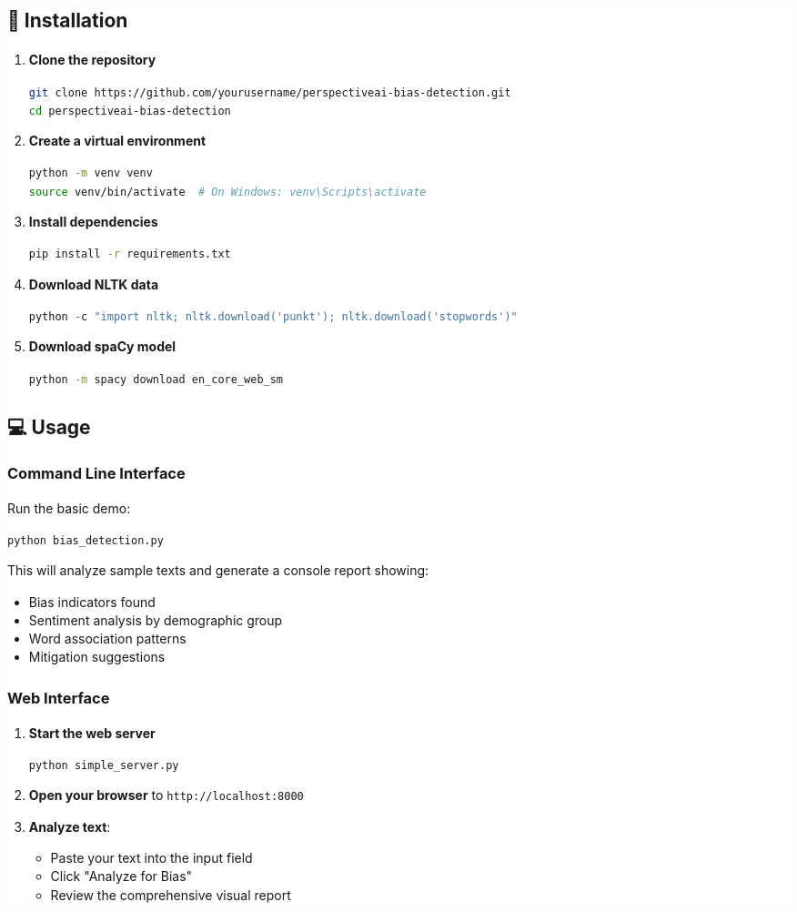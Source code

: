 ## 🚀 Installation

1. **Clone the repository**
   ```bash
   git clone https://github.com/yourusername/perspectiveai-bias-detection.git
   cd perspectiveai-bias-detection
   ```

2. **Create a virtual environment**
   ```bash
   python -m venv venv
   source venv/bin/activate  # On Windows: venv\Scripts\activate
   ```

3. **Install dependencies**
   ```bash
   pip install -r requirements.txt
   ```

4. **Download NLTK data**
   ```python
   python -c "import nltk; nltk.download('punkt'); nltk.download('stopwords')"
   ```

5. **Download spaCy model**
   ```bash
   python -m spacy download en_core_web_sm
   ```

## 💻 Usage

### Command Line Interface

Run the basic demo:
```bash
python bias_detection.py
```

This will analyze sample texts and generate a console report showing:
- Bias indicators found
- Sentiment analysis by demographic group
- Word association patterns
- Mitigation suggestions

### Web Interface
1. **Start the web server**
   ```bash
   python simple_server.py
   ```

2. **Open your browser** to `http://localhost:8000`
3. **Analyze text**:
   - Paste your text into the input field
   - Click "Analyze for Bias"
   - Review the comprehensive visual report
